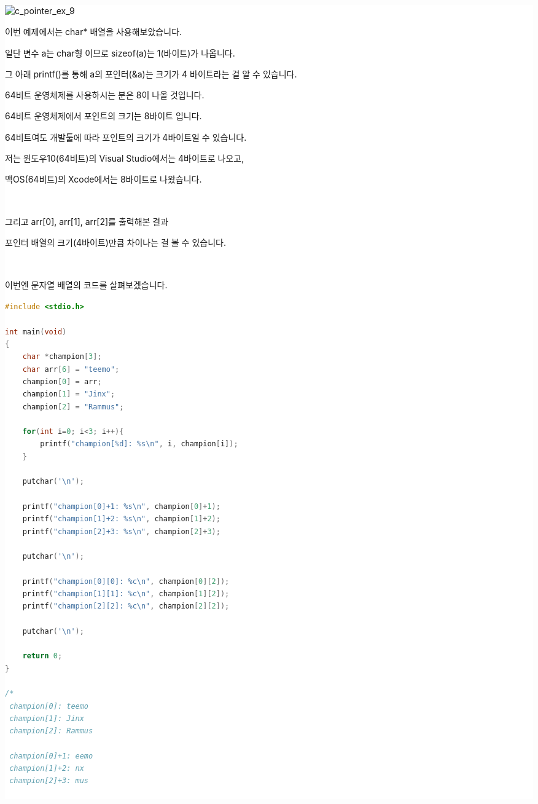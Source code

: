 ![c_pointer_ex_9](https://lh3.googleusercontent.com/M2uBWVY-UqP6vBgz-muvdm4WNI0zKBeCY7pfOsn3kR0sspL6MDvY_f10Ui808yIgj7ZkneyHCkLsKtcPcvwgcgWlSIjpQ1dLxS5rK1HvI0P37xxmLjMcl8HfH5atZQNXgwJ2C9F1v-ySqNavNNh2KaG3NLAr4l68dZy0PiOJ2B94ieudJZ6ISZDEfdERaXbSonsUHGmn2bQ23Psvhy457ifEYyYkp_eNTgRmULvVtGH07RSoHZRoZsW8FH5rnvyg2xWkzEbM834xUKDHF3RjeHEu56mp4LfjkvlQpaoeY5LG2LHAQy_iEqFYrF9rFDrPgvMX0svikojxviQJ66pxCv5U66vz9d4Jvy4WbsXO9ohN-Eq7h7wFX9TcbESpdBgiACx9TkKFF9XfBaWU0yRJfNZzZxuuH4BkbzxqBmomi9wS8gGq3tAKezBN4ADR6v-U7_A1q6iPp6kybUDvrnLZZ0xwdk4EsLdl_6us4tDYTrTW5mFftW6pBi68hayklEXs37-eKMwI_vFe4hyP4x0Ej3UB-84b-3PGMOexOAGR-gpcTd6cOS92IBqjL0jt2vphzBLshAghBT7BmD4v2OAHADs0IuYo34Gh-UK5XsU=w435-h307-no)

이번 예제에서는 char\* 배열을 사용해보았습니다.

일단 변수 a는 char형 이므로 sizeof(a)는 1(바이트)가 나옵니다.

그 아래 printf()를 통해 a의 포인터(&a)는 크기가 4 바이트라는 걸 알 수 있습니다.

64비트 운영체제를 사용하시는 분은 8이 나올 것입니다.

64비트 운영체제에서 포인트의 크기는 8바이트 입니다.

64비트여도 개발툴에 따라 포인트의 크기가 4바이트일 수 있습니다.

저는 윈도우10(64비트)의 Visual Studio에서는 4바이트로 나오고,

맥OS(64비트)의 Xcode에서는 8바이트로 나왔습니다.

<br>

그리고 arr[0], arr[1], arr[2]를 출력해본 결과

포인터 배열의 크기(4바이트)만큼 차이나는 걸 볼 수 있습니다.

<br>

이번엔 문자열 배열의 코드를 살펴보겠습니다.

~~~ c
#include <stdio.h>

int main(void)
{
    char *champion[3];
    char arr[6] = "teemo";
    champion[0] = arr;
    champion[1] = "Jinx";
    champion[2] = "Rammus";
    
    for(int i=0; i<3; i++){
        printf("champion[%d]: %s\n", i, champion[i]);
    }
    
    putchar('\n');
    
    printf("champion[0]+1: %s\n", champion[0]+1);
    printf("champion[1]+2: %s\n", champion[1]+2);
    printf("champion[2]+3: %s\n", champion[2]+3);
    
    putchar('\n');
    
    printf("champion[0][0]: %c\n", champion[0][2]);
    printf("champion[1][1]: %c\n", champion[1][2]);
    printf("champion[2][2]: %c\n", champion[2][2]);
    
    putchar('\n');
    
    return 0;
}

/*
 champion[0]: teemo
 champion[1]: Jinx
 champion[2]: Rammus
 
 champion[0]+1: eemo
 champion[1]+2: nx
 champion[2]+3: mus
 
~~~